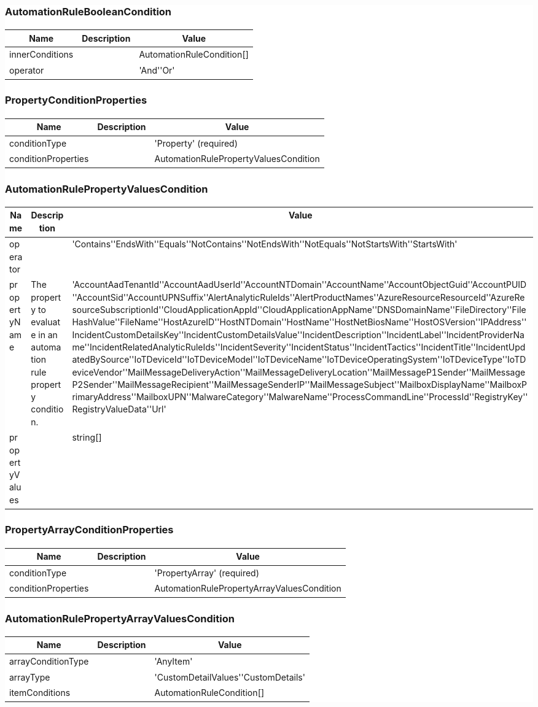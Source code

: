 
### AutomationRuleBooleanCondition

| Name | Description | Value |
|-|-|-|
| innerConditions |  | AutomationRuleCondition[] |
| operator |  | 'And''Or' |


### PropertyConditionProperties

| Name | Description | Value |
|-|-|-|
| conditionType |  | 'Property' (required) |
| conditionProperties |  | AutomationRulePropertyValuesCondition |


### AutomationRulePropertyValuesCondition

| Name | Description | Value |
|-|-|-|
| operator |  | 'Contains''EndsWith''Equals''NotContains''NotEndsWith''NotEquals''NotStartsWith''StartsWith' |
| propertyName | The property to evaluate in an automation rule property condition. | 'AccountAadTenantId''AccountAadUserId''AccountNTDomain''AccountName''AccountObjectGuid''AccountPUID''AccountSid''AccountUPNSuffix''AlertAnalyticRuleIds''AlertProductNames''AzureResourceResourceId''AzureResourceSubscriptionId''CloudApplicationAppId''CloudApplicationAppName''DNSDomainName''FileDirectory''FileHashValue''FileName''HostAzureID''HostNTDomain''HostName''HostNetBiosName''HostOSVersion''IPAddress''IncidentCustomDetailsKey''IncidentCustomDetailsValue''IncidentDescription''IncidentLabel''IncidentProviderName''IncidentRelatedAnalyticRuleIds''IncidentSeverity''IncidentStatus''IncidentTactics''IncidentTitle''IncidentUpdatedBySource''IoTDeviceId''IoTDeviceModel''IoTDeviceName''IoTDeviceOperatingSystem''IoTDeviceType''IoTDeviceVendor''MailMessageDeliveryAction''MailMessageDeliveryLocation''MailMessageP1Sender''MailMessageP2Sender''MailMessageRecipient''MailMessageSenderIP''MailMessageSubject''MailboxDisplayName''MailboxPrimaryAddress''MailboxUPN''MalwareCategory''MalwareName''ProcessCommandLine''ProcessId''RegistryKey''RegistryValueData''Url' |
| propertyValues |  | string[] |


### PropertyArrayConditionProperties

| Name | Description | Value |
|-|-|-|
| conditionType |  | 'PropertyArray' (required) |
| conditionProperties |  | AutomationRulePropertyArrayValuesCondition |


### AutomationRulePropertyArrayValuesCondition

| Name | Description | Value |
|-|-|-|
| arrayConditionType |  | 'AnyItem' |
| arrayType |  | 'CustomDetailValues''CustomDetails' |
| itemConditions |  | AutomationRuleCondition[] |
